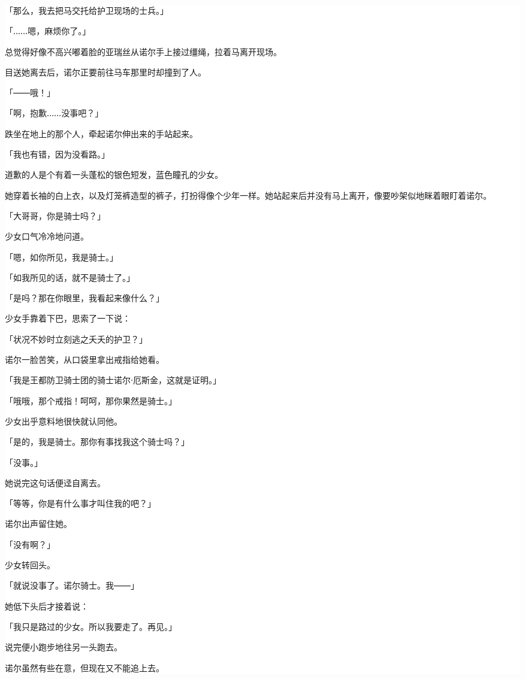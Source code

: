 「那么，我去把马交托给护卫现场的士兵。」

「……嗯，麻烦你了。」

总觉得好像不高兴嘟着脸的亚瑞丝从诺尔手上接过缰绳，拉着马离开现场。

目送她离去后，诺尔正要前往马车那里时却撞到了人。

「——哦！」

「啊，抱歉……没事吧？」

跌坐在地上的那个人，牵起诺尔伸出来的手站起来。

「我也有错，因为没看路。」

道歉的人是个有着一头蓬松的银色短发，蓝色瞳孔的少女。

她穿着长袖的白上衣，以及灯笼裤造型的裤子，打扮得像个少年一样。她站起来后并没有马上离开，像要吵架似地眯着眼盯着诺尔。

「大哥哥，你是骑士吗？」

少女口气冷冷地问道。

「嗯，如你所见，我是骑士。」

「如我所见的话，就不是骑士了。」

「是吗？那在你眼里，我看起来像什么？」

少女手靠着下巴，思索了一下说：

「状况不妙时立刻逃之夭夭的护卫？」

诺尔一脸苦笑，从口袋里拿出戒指给她看。

「我是王都防卫骑士团的骑士诺尔·厄斯金，这就是证明。」

「哦哦，那个戒指！呵呵，那你果然是骑士。」

少女出乎意料地很快就认同他。

「是的，我是骑士。那你有事找我这个骑士吗？」

「没事。」

她说完这句话便迳自离去。

「等等，你是有什么事才叫住我的吧？」

诺尔出声留住她。

「没有啊？」

少女转回头。

「就说没事了。诺尔骑士。我——」

她低下头后才接着说：

「我只是路过的少女。所以我要走了。再见。」

说完便小跑步地往另一头跑去。

诺尔虽然有些在意，但现在又不能追上去。
